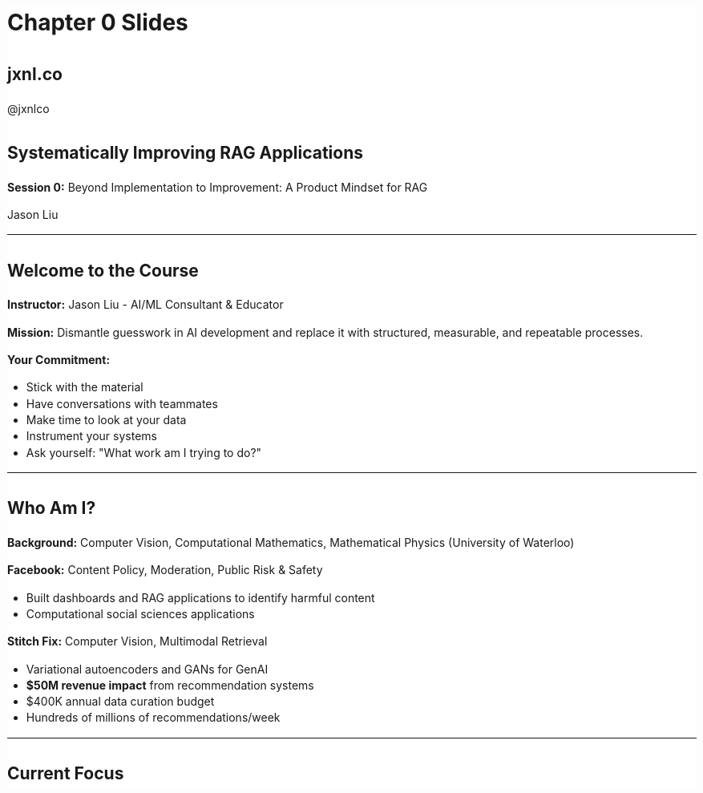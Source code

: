 # Chapter 0 Slides

## jxnl.co

@jxnlco



## Systematically Improving RAG Applications

**Session 0:** Beyond Implementation to Improvement: A Product Mindset for RAG

Jason Liu

---

## Welcome to the Course

**Instructor:** Jason Liu - AI/ML Consultant & Educator

**Mission:** Dismantle guesswork in AI development and replace it with structured, measurable, and repeatable processes.

**Your Commitment:**
- Stick with the material
- Have conversations with teammates  
- Make time to look at your data
- Instrument your systems
- Ask yourself: "What work am I trying to do?"



---

## Who Am I?

**Background:** Computer Vision, Computational Mathematics, Mathematical Physics (University of Waterloo)

**Facebook:** Content Policy, Moderation, Public Risk & Safety
- Built dashboards and RAG applications to identify harmful content
- Computational social sciences applications

**Stitch Fix:** Computer Vision, Multimodal Retrieval  
- Variational autoencoders and GANs for GenAI
- **$50M revenue impact** from recommendation systems
- $400K annual data curation budget
- Hundreds of millions of recommendations/week



---

## Current Focus
